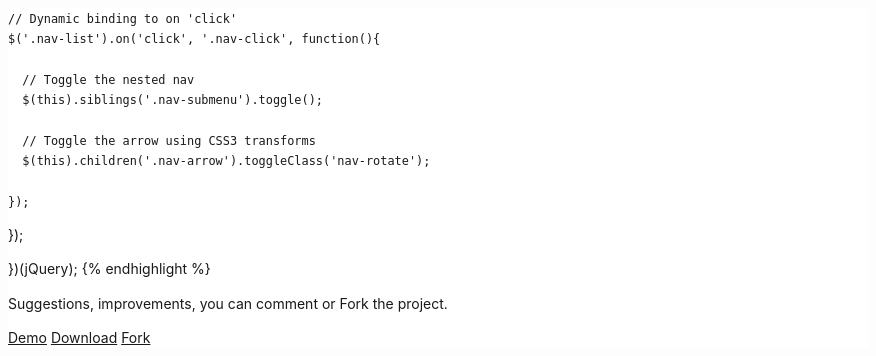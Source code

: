   
    // Dynamic binding to on 'click'
    $('.nav-list').on('click', '.nav-click', function(){
    
      // Toggle the nested nav
      $(this).siblings('.nav-submenu').toggle();
      
      // Toggle the arrow using CSS3 transforms
      $(this).children('.nav-arrow').toggleClass('nav-rotate');
      
    });
      
  });
  
})(jQuery);
{% endhighlight %}

Suggestions, improvements, you can comment or Fork the project.

<div class="download-box">
  <a href="//toddmotto.com/labs/flaunt-js" onclick="_gaq.push(['_trackEvent', 'Click', 'Demo Flaunt, 'Flaunt Demo']);">Demo</a>
  <a href="//toddmotto.com/labs/flaunt-js/flaunt-js.zip" onclick="_gaq.push(['_trackEvent', 'Click', 'Download Flaunt, 'Flaunt Download']);">Download</a>
  <a href="//github.com/toddmotto/flaunt-js" onclick="_gaq.push(['_trackEvent', 'Click', 'Fork Flaunt', 'Flaunt Fork']);">Fork</a>
</div>
